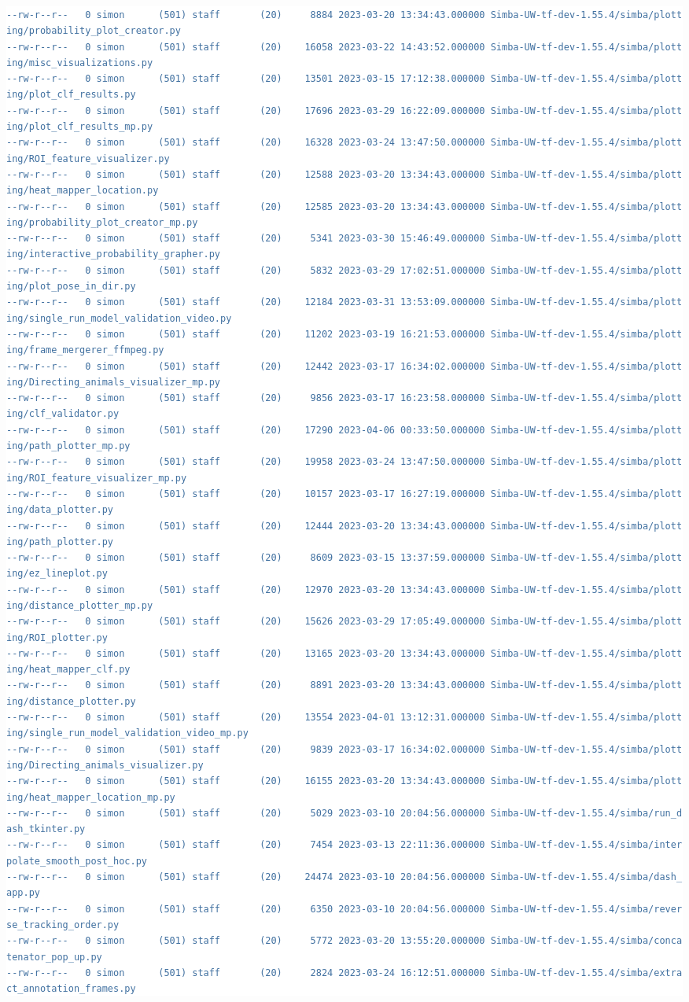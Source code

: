```diff
--rw-r--r--   0 simon      (501) staff       (20)     8884 2023-03-20 13:34:43.000000 Simba-UW-tf-dev-1.55.4/simba/plotting/probability_plot_creator.py
--rw-r--r--   0 simon      (501) staff       (20)    16058 2023-03-22 14:43:52.000000 Simba-UW-tf-dev-1.55.4/simba/plotting/misc_visualizations.py
--rw-r--r--   0 simon      (501) staff       (20)    13501 2023-03-15 17:12:38.000000 Simba-UW-tf-dev-1.55.4/simba/plotting/plot_clf_results.py
--rw-r--r--   0 simon      (501) staff       (20)    17696 2023-03-29 16:22:09.000000 Simba-UW-tf-dev-1.55.4/simba/plotting/plot_clf_results_mp.py
--rw-r--r--   0 simon      (501) staff       (20)    16328 2023-03-24 13:47:50.000000 Simba-UW-tf-dev-1.55.4/simba/plotting/ROI_feature_visualizer.py
--rw-r--r--   0 simon      (501) staff       (20)    12588 2023-03-20 13:34:43.000000 Simba-UW-tf-dev-1.55.4/simba/plotting/heat_mapper_location.py
--rw-r--r--   0 simon      (501) staff       (20)    12585 2023-03-20 13:34:43.000000 Simba-UW-tf-dev-1.55.4/simba/plotting/probability_plot_creator_mp.py
--rw-r--r--   0 simon      (501) staff       (20)     5341 2023-03-30 15:46:49.000000 Simba-UW-tf-dev-1.55.4/simba/plotting/interactive_probability_grapher.py
--rw-r--r--   0 simon      (501) staff       (20)     5832 2023-03-29 17:02:51.000000 Simba-UW-tf-dev-1.55.4/simba/plotting/plot_pose_in_dir.py
--rw-r--r--   0 simon      (501) staff       (20)    12184 2023-03-31 13:53:09.000000 Simba-UW-tf-dev-1.55.4/simba/plotting/single_run_model_validation_video.py
--rw-r--r--   0 simon      (501) staff       (20)    11202 2023-03-19 16:21:53.000000 Simba-UW-tf-dev-1.55.4/simba/plotting/frame_mergerer_ffmpeg.py
--rw-r--r--   0 simon      (501) staff       (20)    12442 2023-03-17 16:34:02.000000 Simba-UW-tf-dev-1.55.4/simba/plotting/Directing_animals_visualizer_mp.py
--rw-r--r--   0 simon      (501) staff       (20)     9856 2023-03-17 16:23:58.000000 Simba-UW-tf-dev-1.55.4/simba/plotting/clf_validator.py
--rw-r--r--   0 simon      (501) staff       (20)    17290 2023-04-06 00:33:50.000000 Simba-UW-tf-dev-1.55.4/simba/plotting/path_plotter_mp.py
--rw-r--r--   0 simon      (501) staff       (20)    19958 2023-03-24 13:47:50.000000 Simba-UW-tf-dev-1.55.4/simba/plotting/ROI_feature_visualizer_mp.py
--rw-r--r--   0 simon      (501) staff       (20)    10157 2023-03-17 16:27:19.000000 Simba-UW-tf-dev-1.55.4/simba/plotting/data_plotter.py
--rw-r--r--   0 simon      (501) staff       (20)    12444 2023-03-20 13:34:43.000000 Simba-UW-tf-dev-1.55.4/simba/plotting/path_plotter.py
--rw-r--r--   0 simon      (501) staff       (20)     8609 2023-03-15 13:37:59.000000 Simba-UW-tf-dev-1.55.4/simba/plotting/ez_lineplot.py
--rw-r--r--   0 simon      (501) staff       (20)    12970 2023-03-20 13:34:43.000000 Simba-UW-tf-dev-1.55.4/simba/plotting/distance_plotter_mp.py
--rw-r--r--   0 simon      (501) staff       (20)    15626 2023-03-29 17:05:49.000000 Simba-UW-tf-dev-1.55.4/simba/plotting/ROI_plotter.py
--rw-r--r--   0 simon      (501) staff       (20)    13165 2023-03-20 13:34:43.000000 Simba-UW-tf-dev-1.55.4/simba/plotting/heat_mapper_clf.py
--rw-r--r--   0 simon      (501) staff       (20)     8891 2023-03-20 13:34:43.000000 Simba-UW-tf-dev-1.55.4/simba/plotting/distance_plotter.py
--rw-r--r--   0 simon      (501) staff       (20)    13554 2023-04-01 13:12:31.000000 Simba-UW-tf-dev-1.55.4/simba/plotting/single_run_model_validation_video_mp.py
--rw-r--r--   0 simon      (501) staff       (20)     9839 2023-03-17 16:34:02.000000 Simba-UW-tf-dev-1.55.4/simba/plotting/Directing_animals_visualizer.py
--rw-r--r--   0 simon      (501) staff       (20)    16155 2023-03-20 13:34:43.000000 Simba-UW-tf-dev-1.55.4/simba/plotting/heat_mapper_location_mp.py
--rw-r--r--   0 simon      (501) staff       (20)     5029 2023-03-10 20:04:56.000000 Simba-UW-tf-dev-1.55.4/simba/run_dash_tkinter.py
--rw-r--r--   0 simon      (501) staff       (20)     7454 2023-03-13 22:11:36.000000 Simba-UW-tf-dev-1.55.4/simba/interpolate_smooth_post_hoc.py
--rw-r--r--   0 simon      (501) staff       (20)    24474 2023-03-10 20:04:56.000000 Simba-UW-tf-dev-1.55.4/simba/dash_app.py
--rw-r--r--   0 simon      (501) staff       (20)     6350 2023-03-10 20:04:56.000000 Simba-UW-tf-dev-1.55.4/simba/reverse_tracking_order.py
--rw-r--r--   0 simon      (501) staff       (20)     5772 2023-03-20 13:55:20.000000 Simba-UW-tf-dev-1.55.4/simba/concatenator_pop_up.py
--rw-r--r--   0 simon      (501) staff       (20)     2824 2023-03-24 16:12:51.000000 Simba-UW-tf-dev-1.55.4/simba/extract_annotation_frames.py
```